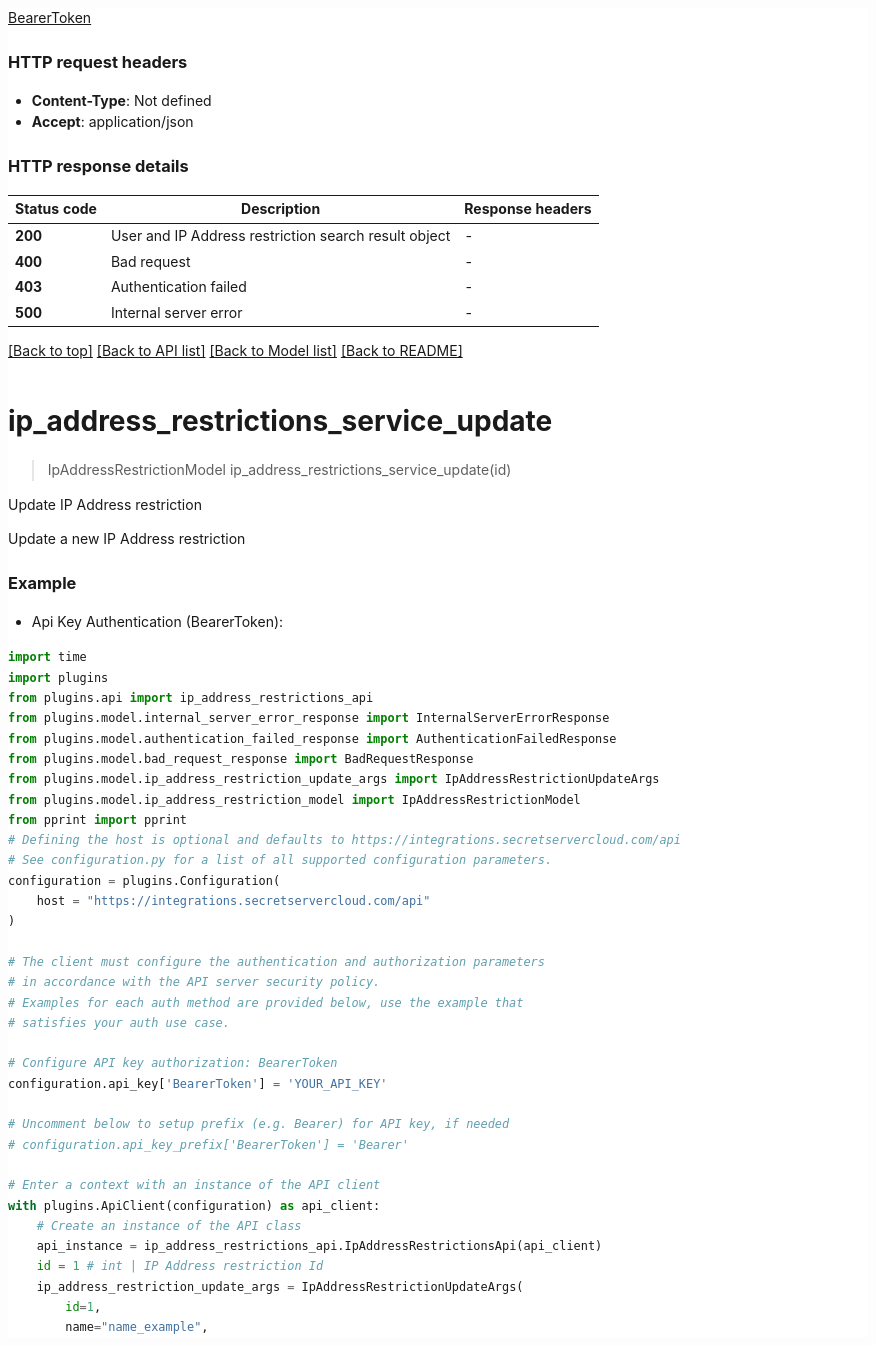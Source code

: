 [BearerToken](../README.md#BearerToken)

### HTTP request headers

 - **Content-Type**: Not defined
 - **Accept**: application/json


### HTTP response details

| Status code | Description | Response headers |
|-------------|-------------|------------------|
**200** | User and IP Address restriction search result object |  -  |
**400** | Bad request |  -  |
**403** | Authentication failed |  -  |
**500** | Internal server error |  -  |

[[Back to top]](#) [[Back to API list]](../README.md#documentation-for-api-endpoints) [[Back to Model list]](../README.md#documentation-for-models) [[Back to README]](../README.md)

# **ip_address_restrictions_service_update**
> IpAddressRestrictionModel ip_address_restrictions_service_update(id)

Update IP Address restriction

Update a new IP Address restriction

### Example

* Api Key Authentication (BearerToken):

```python
import time
import plugins
from plugins.api import ip_address_restrictions_api
from plugins.model.internal_server_error_response import InternalServerErrorResponse
from plugins.model.authentication_failed_response import AuthenticationFailedResponse
from plugins.model.bad_request_response import BadRequestResponse
from plugins.model.ip_address_restriction_update_args import IpAddressRestrictionUpdateArgs
from plugins.model.ip_address_restriction_model import IpAddressRestrictionModel
from pprint import pprint
# Defining the host is optional and defaults to https://integrations.secretservercloud.com/api
# See configuration.py for a list of all supported configuration parameters.
configuration = plugins.Configuration(
    host = "https://integrations.secretservercloud.com/api"
)

# The client must configure the authentication and authorization parameters
# in accordance with the API server security policy.
# Examples for each auth method are provided below, use the example that
# satisfies your auth use case.

# Configure API key authorization: BearerToken
configuration.api_key['BearerToken'] = 'YOUR_API_KEY'

# Uncomment below to setup prefix (e.g. Bearer) for API key, if needed
# configuration.api_key_prefix['BearerToken'] = 'Bearer'

# Enter a context with an instance of the API client
with plugins.ApiClient(configuration) as api_client:
    # Create an instance of the API class
    api_instance = ip_address_restrictions_api.IpAddressRestrictionsApi(api_client)
    id = 1 # int | IP Address restriction Id
    ip_address_restriction_update_args = IpAddressRestrictionUpdateArgs(
        id=1,
        name="name_example",
```